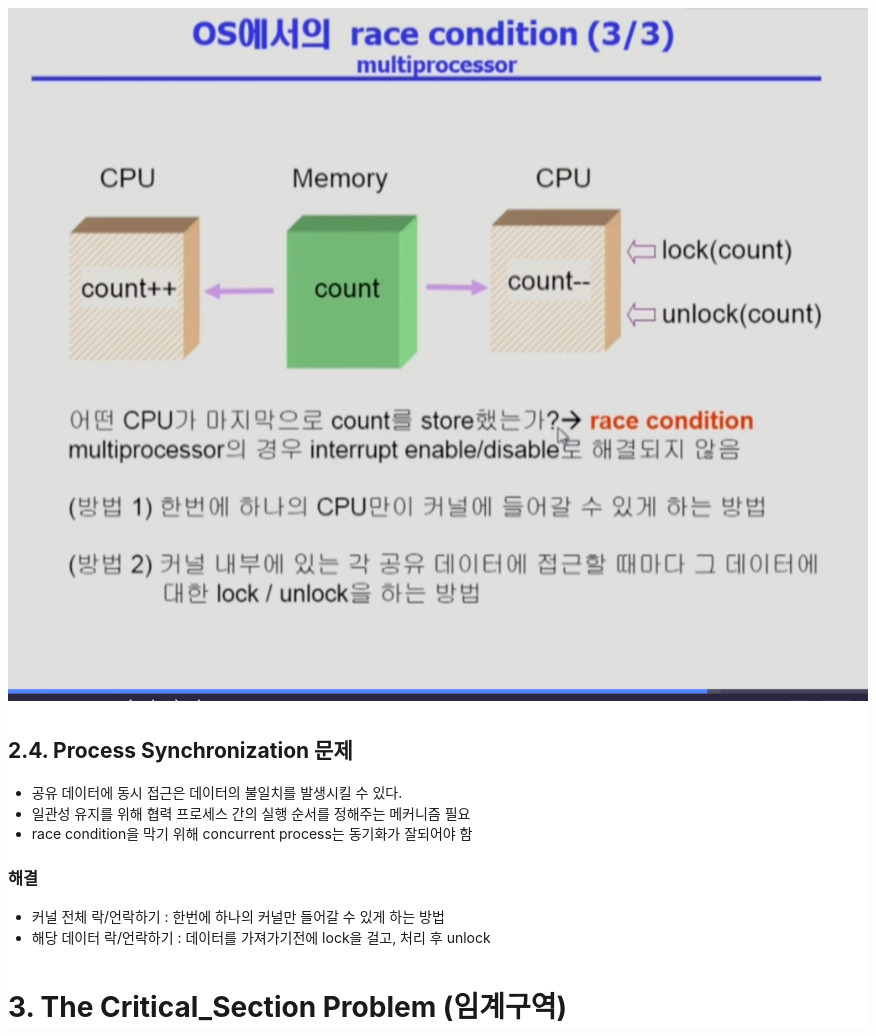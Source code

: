 ![multipro_racon](./images/multipro_racon.png)

## 2.4. Process Synchronization 문제
- 공유 데이터에 동시 접근은 데이터의 불일치를 발생시킬 수 있다.
- 일관성 유지를 위해 협력 프로세스 간의 실행 순서를 정해주는 메커니즘 필요
- race condition을 막기 위해 concurrent process는 동기화가 잘되어야 함
### 해결
- 커널 전체 락/언락하기 : 한번에 하나의 커널만 들어갈 수 있게 하는 방법
- 해당 데이터 락/언락하기 : 데이터를 가져가기전에 lock을 걸고, 처리 후 unlock

# 3. The Critical_Section Problem (임계구역)
